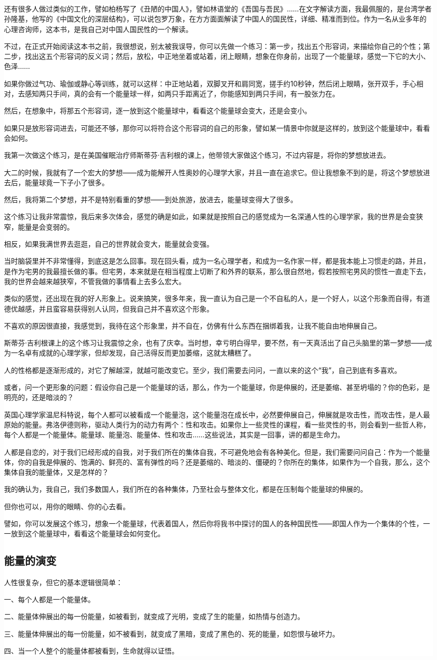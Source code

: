还有很多人做过类似的工作，譬如柏杨写了《丑陋的中国人》，譬如林语堂的《吾国与吾民》……在文字解读方面，我最佩服的，是台湾学者孙隆基，他写的《中国文化的深层结构》，可以说包罗万象，在方方面面解读了中国人的国民性，详细、精准而到位。作为一名从业多年的心理咨询师，这本书，是我自己对中国人国民性的一个解读。

不过，在正式开始阅读这本书之前，我很想说，别太被我误导，你可以先做一个练习：第一步，找出五个形容词，来描绘你自己的个性；第二步，找出这五个形容词的反义词；然后，放松，中正地坐着或站着，闭上眼睛，想象在你身前，出现了一个能量球，感觉一下它的大小、色泽……

如果你做过气功、瑜伽或静心等训练，就可以这样：中正地站着，双脚叉开和肩同宽，搓手约10秒钟，然后闭上眼睛，张开双手，手心相对，去感知两只手间，真的会有一个能量球一样，如两只手距离近了，你能感知到两只手间，有一股张力在。

然后，在想象中，将那五个形容词，逐一放到这个能量球中，看看这个能量球会变大，还是会变小。

如果只是放形容词进去，可能还不够，那你可以将符合这个形容词的自己的形象，譬如某一情景中你就是这样的，放到这个能量球中，看看会如何。

我第一次做这个练习，是在美国催眠治疗师斯蒂芬·吉利根的课上，他带领大家做这个练习，不过内容是，将你的梦想放进去。

大二的时候，我就有了一个宏大的梦想——成为能解开人性奥妙的心理学大家，并且一直在追求它。但让我想象不到的是，将这个梦想放进去后，能量球竟一下子小了很多。

然后，我将第二个梦想，并不是特别看重的梦想——到处旅游，放进去，能量球变得大了很多。

这个练习让我非常震惊，我后来多次体会，感觉的确是如此，如果就是按照自己的感觉成为一名深通人性的心理学家，我的世界是会变狭窄，能量是会变弱的。

相反，如果我满世界去逛逛，自己的世界就会变大，能量就会变强。

当时脑袋里并不非常懂得，到底这是怎么回事。现在回头看，成为一名心理学者，和成为一名作家一样，都是我本能上习惯走的路，并且，是作为宅男的我最擅长做的事。但宅男，本来就是在相当程度上切断了和外界的联系，那么很自然地，假若按照宅男风的惯性一直走下去，我的世界会越来越狭窄，不管我做的事情看上去多么宏大。

类似的感觉，还出现在我的好人形象上。说来搞笑，很多年来，我一直认为自己是一个不自私的人，是一个好人，以这个形象而自得，有道德优越感，并且蛮容易获得别人认同，但我自己并不喜欢这个形象。

不喜欢的原因很直接，我感觉到，我待在这个形象里，并不自在，仿佛有什么东西在捆绑着我，让我不能自由地伸展自己。

斯蒂芬·吉利根课上的这个练习让我震惊之余，也有了庆幸。当时想，幸亏明白得早，要不然，有一天真活出了自己头脑里的第一梦想——成为一名卓有成就的心理学家，但却发现，自己活得反而更加萎缩，这就太糟糕了。

人的性格都是逐渐形成的，对它了解越深，就越可能改变它。至少，我们需要去问问，一直以来的这个“我”，自己到底有多喜欢。

或者，问一个更形象的问题：假设你自己是一个能量球的话，那么，作为一个能量球，你是伸展的，还是萎缩、甚至坍塌的？你的色彩，是明亮的，还是暗淡的？

英国心理学家温尼科特说，每个人都可以被看成一个能量泡，这个能量泡在成长中，必然要伸展自己，伸展就是攻击性，而攻击性，是人最原始的能量。弗洛伊德则称，驱动人类行为的动力有两个：性和攻击。如果你上一些灵性的课程，看一些灵性的书，则会看到一些哲人称，每个人都是一个能量体。能量球、能量泡、能量体、性和攻击……这些说法，其实是一回事，讲的都是生命力。

人都是自恋的，对于我们已经形成的自我，对于我们所在的集体自我，不可避免地会有各种美化。但是，我们需要问问自己：作为一个能量体，你的自我是伸展的、饱满的、鲜亮的、富有弹性的吗？还是萎缩的、暗淡的、僵硬的？你所在的集体，如果作为一个自我，那么，这个集体自我的能量体，又是怎样的？

我的确认为，我自己，我们多数国人，我们所在的各种集体，乃至社会与整体文化，都是在压制每个能量球的伸展的。

但你也可以，用你的眼睛、你的心去看。

譬如，你可以发展这个练习，想象一个能量球，代表着国人，然后你将我书中探讨的国人的各种国民性——即国人作为一个集体的个性，一一放到这个能量球中，看看这个能量球会如何变化。





## 能量的演变


人性很复杂，但它的基本逻辑很简单：

一、每个人都是一个能量体。

二、能量体伸展出的每一份能量，如被看到，就变成了光明，变成了生的能量，如热情与创造力。

三、能量体伸展出的每一份能量，如不被看到，就变成了黑暗，变成了黑色的、死的能量，如怨恨与破坏力。

四、当一个人整个的能量体都被看到，生命就得以证悟。
